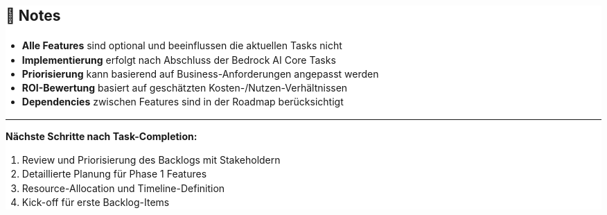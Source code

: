 
## 📝 Notes

- **Alle Features** sind optional und beeinflussen die aktuellen Tasks nicht
- **Implementierung** erfolgt nach Abschluss der Bedrock AI Core Tasks
- **Priorisierung** kann basierend auf Business-Anforderungen angepasst werden
- **ROI-Bewertung** basiert auf geschätzten Kosten-/Nutzen-Verhältnissen
- **Dependencies** zwischen Features sind in der Roadmap berücksichtigt

---

**Nächste Schritte nach Task-Completion:**
1. Review und Priorisierung des Backlogs mit Stakeholdern
2. Detaillierte Planung für Phase 1 Features
3. Resource-Allocation und Timeline-Definition
4. Kick-off für erste Backlog-Items